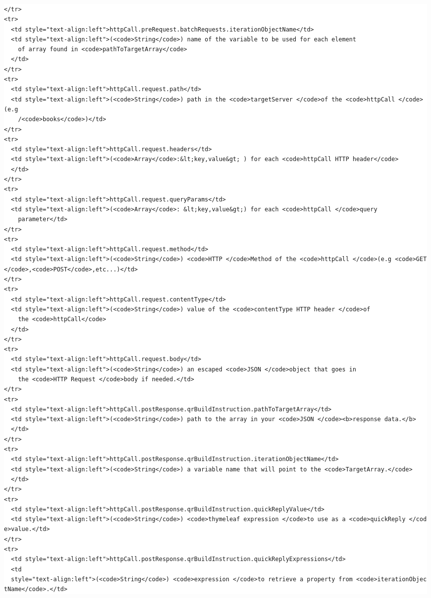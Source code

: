     </tr>
    <tr>
      <td style="text-align:left">httpCall.preRequest.batchRequests.iterationObjectName</td>
      <td style="text-align:left">(<code>String</code>) name of the variable to be used for each element
        of array found in <code>pathToTargetArray</code>
      </td>
    </tr>
    <tr>
      <td style="text-align:left">httpCall.request.path</td>
      <td style="text-align:left">(<code>String</code>) path in the <code>targetServer </code>of the <code>httpCall </code>(e.g
        /<code>books</code>)</td>
    </tr>
    <tr>
      <td style="text-align:left">httpCall.request.headers</td>
      <td style="text-align:left">(<code>Array</code>:&lt;key,value&gt; ) for each <code>httpCall HTTP header</code>
      </td>
    </tr>
    <tr>
      <td style="text-align:left">httpCall.request.queryParams</td>
      <td style="text-align:left">(<code>Array</code>: &lt;key,value&gt;) for each <code>httpCall </code>query
        parameter</td>
    </tr>
    <tr>
      <td style="text-align:left">httpCall.request.method</td>
      <td style="text-align:left">(<code>String</code>) <code>HTTP </code>Method of the <code>httpCall </code>(e.g <code>GET</code>,<code>POST</code>,etc...)</td>
    </tr>
    <tr>
      <td style="text-align:left">httpCall.request.contentType</td>
      <td style="text-align:left">(<code>String</code>) value of the <code>contentType HTTP header </code>of
        the <code>httpCall</code>
      </td>
    </tr>
    <tr>
      <td style="text-align:left">httpCall.request.body</td>
      <td style="text-align:left">(<code>String</code>) an escaped <code>JSON </code>object that goes in
        the <code>HTTP Request </code>body if needed.</td>
    </tr>
    <tr>
      <td style="text-align:left">httpCall.postResponse.qrBuildInstruction.pathToTargetArray</td>
      <td style="text-align:left">(<code>String</code>) path to the array in your <code>JSON </code><b>response data.</b>
      </td>
    </tr>
    <tr>
      <td style="text-align:left">httpCall.postResponse.qrBuildInstruction.iterationObjectName</td>
      <td style="text-align:left">(<code>String</code>) a variable name that will point to the <code>TargetArray.</code>
      </td>
    </tr>
    <tr>
      <td style="text-align:left">httpCall.postResponse.qrBuildInstruction.quickReplyValue</td>
      <td style="text-align:left">(<code>String</code>) <code>thymeleaf expression </code>to use as a <code>quickReply </code>value.</td>
    </tr>
    <tr>
      <td style="text-align:left">httpCall.postResponse.qrBuildInstruction.quickReplyExpressions</td>
      <td
      style="text-align:left">(<code>String</code>) <code>expression </code>to retrieve a property from <code>iterationObjectName</code>.</td>